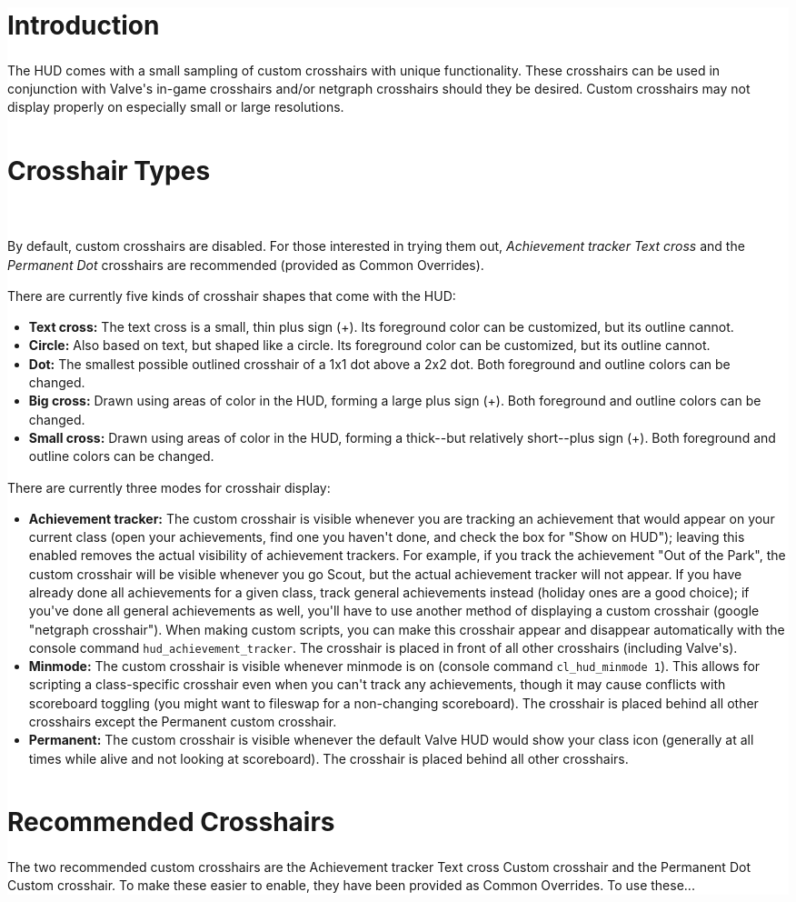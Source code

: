 # Introduction #

The HUD comes with a small sampling of custom crosshairs with unique functionality. These crosshairs can be used in conjunction with Valve's in-game crosshairs and/or netgraph crosshairs should they be desired. Custom crosshairs may not display properly on especially small or large resolutions.

# Crosshair Types #
![![](http://imgur.com/IAVt2.png)](http://imgur.com/IAVt2.png)

By default, custom crosshairs are disabled. For those interested in trying them out, _Achievement tracker Text cross_ and the _Permanent Dot_ crosshairs are recommended (provided as Common Overrides).

There are currently five kinds of crosshair shapes that come with the HUD:
  * **Text cross:** The text cross is a small, thin plus sign (+). Its foreground color can be customized, but its outline cannot.
  * **Circle:** Also based on text, but shaped like a circle. Its foreground color can be customized, but its outline cannot.
  * **Dot:** The smallest possible outlined crosshair of a 1x1 dot above a 2x2 dot. Both foreground and outline colors can be changed.
  * **Big cross:** Drawn using areas of color in the HUD, forming a large plus sign (+). Both foreground and outline colors can be changed.
  * **Small cross:** Drawn using areas of color in the HUD, forming a thick--but relatively short--plus sign (+). Both foreground and outline colors can be changed.

There are currently three modes for crosshair display:
  * **Achievement tracker:** The custom crosshair is visible whenever you are tracking an achievement that would appear on your current class (open your achievements, find one you haven't done, and check the box for "Show on HUD"); leaving this enabled removes the actual visibility of achievement trackers. For example, if you track the achievement "Out of the Park", the custom crosshair will be visible whenever you go Scout, but the actual achievement tracker will not appear. If you have already done all achievements for a given class, track general achievements instead (holiday ones are a good choice); if you've done all general achievements as well, you'll have to use another method of displaying a custom crosshair (google "netgraph crosshair"). When making custom scripts, you can make this crosshair appear and disappear automatically with the console command `hud_achievement_tracker`. The crosshair is placed in front of all other crosshairs (including Valve's).
  * **Minmode:** The custom crosshair is visible whenever minmode is on (console command `cl_hud_minmode 1`). This allows for scripting a class-specific crosshair even when you can't track any achievements, though it may cause conflicts with scoreboard toggling (you might want to fileswap for a non-changing scoreboard). The crosshair is placed behind all other crosshairs except the Permanent custom crosshair.
  * **Permanent:** The custom crosshair is visible whenever the default Valve HUD would show your class icon (generally at all times while alive and not looking at scoreboard). The crosshair is placed behind all other crosshairs.

# Recommended Crosshairs #
The two recommended custom crosshairs are the Achievement tracker Text cross Custom crosshair and the Permanent Dot Custom crosshair. To make these easier to enable, they have been provided as Common Overrides. To use these...
